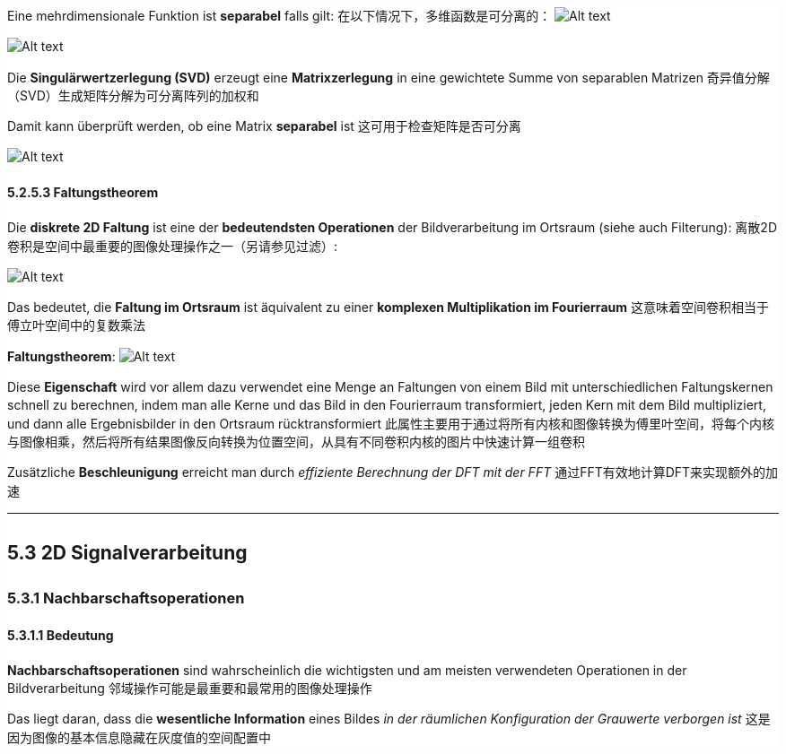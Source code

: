 Eine mehrdimensionale Funktion ist **separabel** falls gilt:
在以下情况下，多维函数是可分离的：
![Alt text](Figures\Folien_5_25.png)

![Alt text](Figures\Folien_5_26.png)

Die **Singulärwertzerlegung (SVD)** erzeugt eine **Matrixzerlegung** in eine gewichtete Summe von separablen Matrizen
奇异值分解（SVD）生成矩阵分解为可分离阵列的加权和

Damit kann überprüft werden, ob eine Matrix **separabel** ist
这可用于检查矩阵是否可分离

![Alt text](Figures\Folien_5_27.png)

#### 5.2.5.3 Faltungstheorem

Die **diskrete 2D Faltung** ist eine der **bedeutendsten Operationen** der Bildverarbeitung im Ortsraum (siehe auch Filterung):
离散2D卷积是空间中最重要的图像处理操作之一（另请参见过滤）:

![Alt text](Figures\Folien_5_28.png)

Das bedeutet, die **Faltung im Ortsraum** ist äquivalent zu einer **komplexen Multiplikation im Fourierraum**
这意味着空间卷积相当于傅立叶空间中的复数乘法

**Faltungstheorem**:
![Alt text](Figures\Folien_5_29.png)

Diese **Eigenschaft** wird vor allem dazu verwendet eine Menge an Faltungen von einem Bild mit unterschiedlichen Faltungskernen schnell zu berechnen, indem man alle Kerne und das Bild in den Fourierraum transformiert, jeden Kern mit dem Bild multipliziert, und dann alle Ergebnisbilder in den Ortsraum rücktransformiert
此属性主要用于通过将所有内核和图像转换为傅里叶空间，将每个内核与图像相乘，然后将所有结果图像反向转换为位置空间，从具有不同卷积内核的图片中快速计算一组卷积

Zusätzliche **Beschleunigung** erreicht man durch *effiziente Berechnung der DFT mit der FFT*
通过FFT有效地计算DFT来实现额外的加速

---

## 5.3 2D Signalverarbeitung

### 5.3.1 Nachbarschaftsoperationen

#### 5.3.1.1 Bedeutung

**Nachbarschaftsoperationen** sind wahrscheinlich die wichtigsten und am meisten verwendeten Operationen in der Bildverarbeitung
邻域操作可能是最重要和最常用的图像处理操作

Das liegt daran, dass die **wesentliche Information** eines Bildes *in der räumlichen Konfiguration der Grauwerte verborgen ist*
这是因为图像的基本信息隐藏在灰度值的空间配置中
